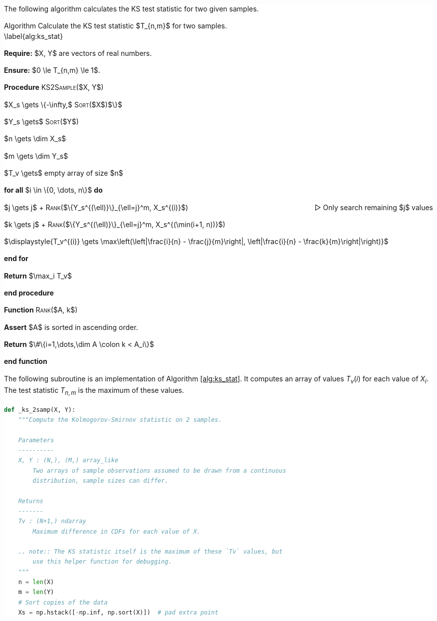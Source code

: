 </div>

The following algorithm calculates the KS test statistic for two given
samples.

<div class="algorithm" markdown=1>
  <div class="alg_caption_div" markdown=1>
<span class="alg_title">Algorithm</span>
<span class="alg_caption">Calculate the KS test statistic $T_{n,m}$ for two samples.</span>
</div>
  \label{alg:ks_stat}
<div class="algorithmic" markdown=1>
<p><strong>Require:</strong> $X, Y$ are vectors of real numbers. </p>
<p><strong>Ensure:</strong> $0 \le T_{n,m} \le 1$. </p>
<p><strong>Procedure</strong> <span style="font-variant: small-caps">KS2Sample</span>($X, Y$) </p>
<p>	$X_s \gets \{-\infty,$ <span style="font-variant: small-caps">Sort</span>($X$)$\}$ </p>
<p>	$Y_s \gets$ <span style="font-variant: small-caps">Sort</span>($Y$) </p>
<p>	$n \gets \dim X_s$ </p>
<p>	$m \gets \dim Y_s$ </p>
<p>	$T_v \gets$ empty array of size $n$ </p>
<p>	<strong>for all</strong> $i \in \{0, \dots, n\}$ <strong>do</strong> </p>
<p>		$j \gets j$ + <span style="font-variant: small-caps">Rank</span>($\{Y_s^{(\ell)}\}_{\ell=j}^m, X_s^{(i)}$) <span style="float: right">&#x25B7; Only search remaining $j$ values</span> </p>
<p>		$k \gets j$ + <span style="font-variant: small-caps">Rank</span>($\{Y_s^{(\ell)}\}_{\ell=j}^m, X_s^{(\min(i+1, n))}$) </p>
<p>		$\displaystyle{T_v^{(i)} \gets \max\left(\left|\frac{i}{n} - \frac{j}{m}\right|, \left|\frac{i}{n} - \frac{k}{m}\right|\right)}$ </p>
<p>	<strong>end for</strong> </p>
<p>	<strong>Return</strong> $\max_i T_v$ </p>
<p><strong>end procedure</strong> </p>
<p><strong>Function</strong> <span style="font-variant: small-caps">Rank</span>($A, k$) </p>
	
<p>	<strong>Assert</strong> $A$ is sorted in ascending order. </p>
<p>	<strong>Return</strong> $\#\{i=1,\dots,\dim A \colon k < A_i\}$ </p>
<p><strong>end function</strong> </p>
</div>
</div>

The following subroutine is an implementation of
Algorithm <a href="#alg:ks_stat" data-reference-type="ref" data-reference="alg:ks_stat">[alg:ks_stat]</a>.
It computes an array of values $T_v(i)$ for each value of $X_i$. The
test statistic $T_{n,m}$ is the maximum of these values.

``` python
def _ks_2samp(X, Y):
    """Compute the Kolmogorov-Smirnov statistic on 2 samples.

    Parameters
    ----------
    X, Y : (N,), (M,) array_like
        Two arrays of sample observations assumed to be drawn from a continuous
        distribution, sample sizes can differ.

    Returns
    -------
    Tv : (N+1,) ndarray
        Maximum difference in CDFs for each value of X.

    .. note:: The KS statistic itself is the maximum of these `Tv` values, but
        use this helper function for debugging.
    """
    n = len(X)
    m = len(Y)
    # Sort copies of the data
    Xs = np.hstack([-np.inf, np.sort(X)])  # pad extra point
```

[^1]: Note that the two samples may have different sizes (if $n \ne m$).